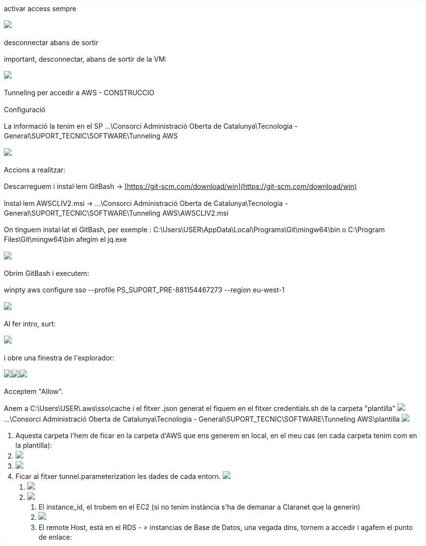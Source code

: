 activar access sempre

![](attachments/100007963/100008571.png)

  

desconnectar abans de sortir

important, desconnectar, abans de sortir de la VM:

![](attachments/100007963/100008196.png)

Tunneling per accedir a AWS - CONSTRUCCIO

  

Configuració

La informació la tenim en el SP ...\\Consorci Administració Oberta de Catalunya\\Tecnologia - General\\SUPORT\_TECNIC\\SOFTWARE\\Tunneling AWS

![](attachments/100007963/100009780.png)

Accions a realitzar:

Descarreguem i instal·lem GitBash → [https://git-scm.com/download/win](https://git-scm.com/download/win)

Instal·lem AWSCLIV2.msi → ...\\Consorci Administració Oberta de Catalunya\\Tecnologia - General\\SUPORT\_TECNIC\\SOFTWARE\\Tunneling AWS\\AWSCLIV2.msi

On tinguem instal·lat el GitBash, per exemple : C:\\Users\\USER\\AppData\\Local\\Programs\\Git\\mingw64\\bin o C:\\Program Files\\Git\\mingw64\\bin afegim el jq.exe

  

![](attachments/100007963/100009934.png)

Obrim GitBash i executem:

winpty aws configure sso --profile PS\_SUPORT\_PRE-881154467273 --region eu-west-1

![](attachments/100007963/100009936.png)

Al fer intro, surt:

![](attachments/100007963/100009937.png)

i obre una finestra de l'explorador: 

![](attachments/100007963/100009938.png)![](attachments/100007963/100009781.png)![](attachments/100007963/100009782.png)

Acceptem "Allow".

Anem a C:\\Users\\USER\\.aws\\sso\\cache i el fitxer .json generat el fiquem en el fitxer credentials.sh de la carpeta "plantilla" ![](attachments/100007963/100009942.png)  ...\\Consorci Administració Oberta de Catalunya\\Tecnologia - General\\SUPORT\_TECNIC\\SOFTWARE\\Tunneling AWS\\plantilla ![](attachments/100007963/100009939.png)

1.  Aquesta carpeta l'hem de ficar en la carpeta d'AWS que ens generem en local, en el meu cas (en cada carpeta tenim com en la plantilla): 
2.  ![](attachments/100007963/100009940.png)
3.  ![](attachments/100007963/100009941.png)
4.  Ficar al fitxer tunnel.parameterization les dades de cada entorn. ![](attachments/100007963/100009943.png)
    1.  ![](attachments/100007963/124911631.png)
    2.  ![](attachments/100007963/124911649.png)  
        1.  El instance\_id, el trobem en el EC2 (si no tenim instància s'ha de demanar a Claranet que la generin)
        2.  ![](attachments/100007963/124911633.png)
        3.  El remote Host, està en el RDS - > instancias de Base de Datos, una vegada dins, tornem a accedir i agafem el punto de enlace: